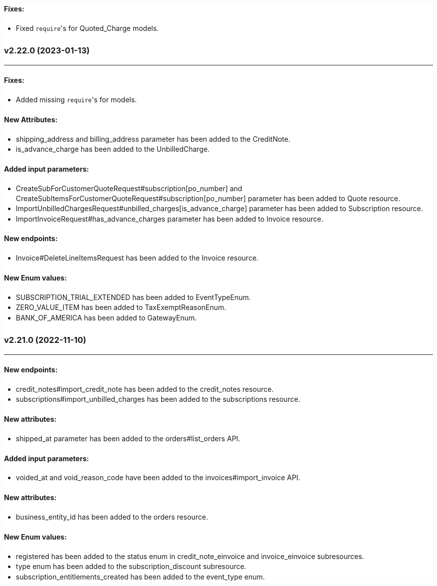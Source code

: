 #### Fixes:
* Fixed `require`'s for Quoted_Charge models.


### v2.22.0 (2023-01-13)
* * *

#### Fixes:
* Added missing `require`'s for models.

#### New Attributes:
* shipping_address and billing_address parameter has been added to the CreditNote.
* is_advance_charge has been added to the UnbilledCharge.

#### Added input parameters:
* CreateSubForCustomerQuoteRequest#subscription[po_number] and CreateSubItemsForCustomerQuoteRequest#subscription[po_number] parameter has been added to Quote resource.
* ImportUnbilledChargesRequest#unbilled_charges[is_advance_charge] parameter has been added to Subscription resource.
* ImportInvoiceRequest#has_advance_charges parameter has been added to Invoice resource.

#### New endpoints:
* Invoice#DeleteLineItemsRequest has been added to the Invoice resource.

#### New Enum values:
* SUBSCRIPTION_TRIAL_EXTENDED has been added to EventTypeEnum.
* ZERO_VALUE_ITEM has been added to TaxExemptReasonEnum.
* BANK_OF_AMERICA has been added to GatewayEnum.


### v2.21.0 (2022-11-10)
* * *

#### New endpoints:
* credit_notes#import_credit_note has been added to the credit_notes resource.
* subscriptions#import_unbilled_charges has been added to the subscriptions resource.

#### New attributes:
* shipped_at parameter has been added to the orders#list_orders API.

#### Added input parameters:
* voided_at and void_reason_code have been added to the invoices#import_invoice API.

#### New attributes:
* business_entity_id has been added to the orders resource.

#### New Enum values:
* registered has been added to the status enum in credit_note_einvoice and invoice_einvoice subresources.
* type enum has been added to the subscription_discount subresource.
* subscription_entitlements_created has been added to the event_type enum.

